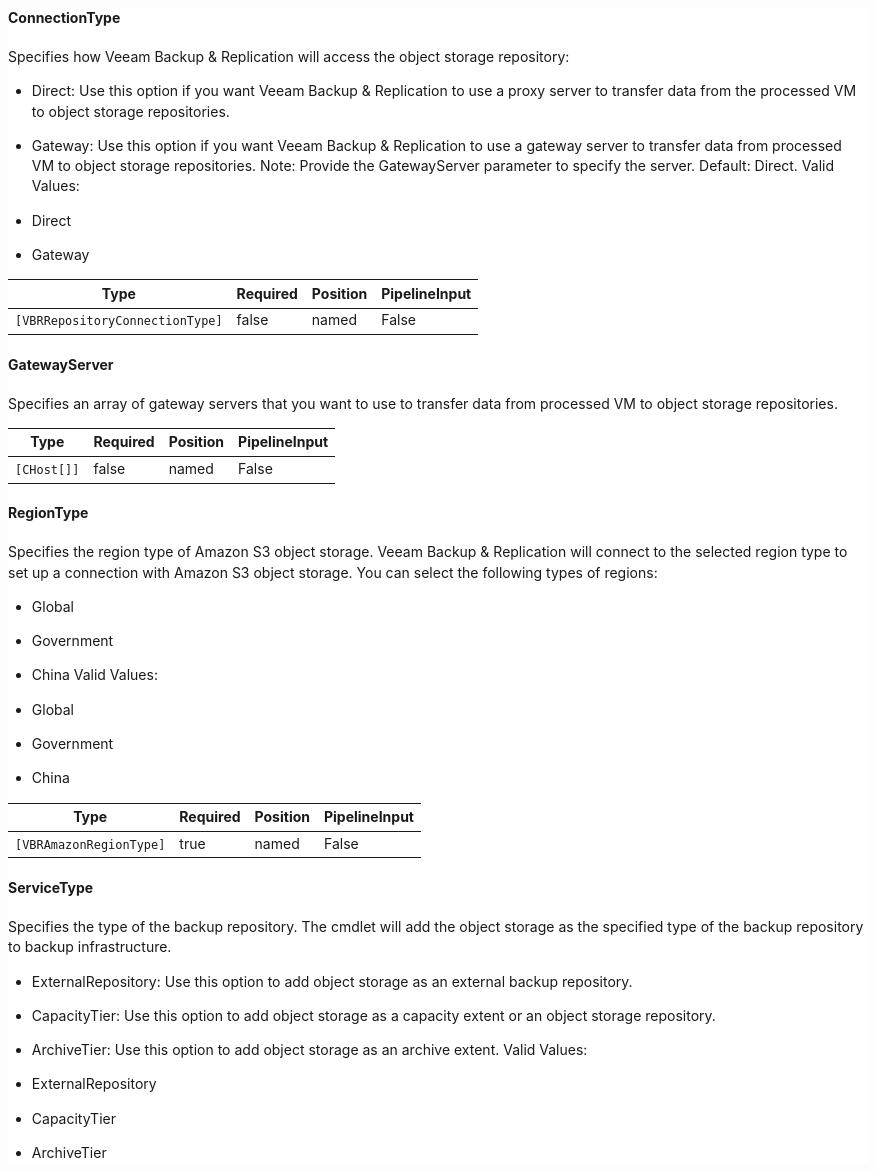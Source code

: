 #### **ConnectionType**
Specifies how Veeam Backup & Replication will access the object storage repository:
* Direct: Use this option if you want Veeam Backup & Replication to use a proxy server to transfer data from the processed VM to object storage repositories.
* Gateway: Use this option if you want Veeam Backup & Replication to use a gateway server to transfer data from processed VM to object storage repositories. Note: Provide the GatewayServer parameter to specify the server.
Default: Direct.
Valid Values:

* Direct
* Gateway

|Type                           |Required|Position|PipelineInput|
|-------------------------------|--------|--------|-------------|
|`[VBRRepositoryConnectionType]`|false   |named   |False        |

#### **GatewayServer**
Specifies an array of gateway servers that you want to use to transfer data from processed VM to object storage repositories.

|Type       |Required|Position|PipelineInput|
|-----------|--------|--------|-------------|
|`[CHost[]]`|false   |named   |False        |

#### **RegionType**
Specifies the region type of Amazon S3 object storage. Veeam Backup & Replication will connect to the selected region type to set up a connection with Amazon S3 object storage.
You can select the following types of regions:
* Global
* Government
* China
Valid Values:

* Global
* Government
* China

|Type                   |Required|Position|PipelineInput|
|-----------------------|--------|--------|-------------|
|`[VBRAmazonRegionType]`|true    |named   |False        |

#### **ServiceType**
Specifies the type of the backup repository. The cmdlet will add the object storage as the specified type of the backup repository to backup infrastructure.
* ExternalRepository: Use this option to add object storage as an external backup repository.
* CapacityTier: Use this option to add object storage as a capacity extent or an object storage repository.
* ArchiveTier: Use this option to add object storage as an archive extent.
Valid Values:

* ExternalRepository
* CapacityTier
* ArchiveTier
